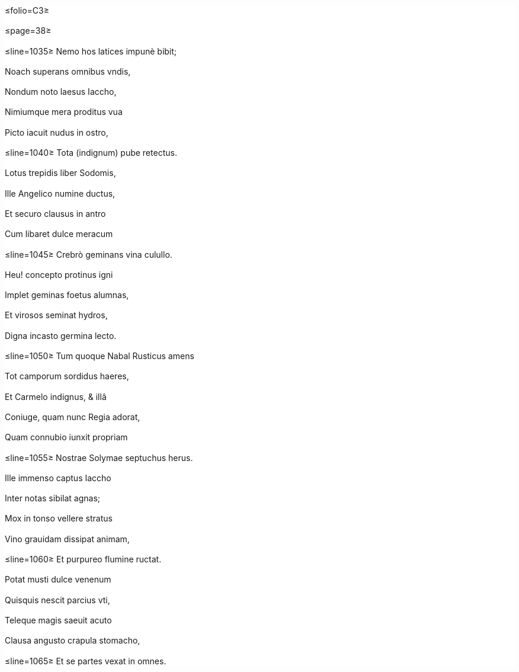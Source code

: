 ≤folio=C3≥

≤page=38≥

≤line=1035≥ Nemo hos latices impunè bibit;

Noach superans omnibus vndis,

Nondum noto laesus Iaccho,

Nimiumque mera proditus vua

Picto iacuit nudus in ostro,

≤line=1040≥ Tota (indignum) pube retectus.

Lotus trepidis liber Sodomis,

Ille Angelico numine ductus,

Et securo clausus in antro

Cum libaret dulce meracum

≤line=1045≥ Crebrò geminans vina culullo.

Heu! concepto protinus igni

Implet geminas foetus alumnas,

Et virosos seminat hydros,

Digna incasto germina lecto.

≤line=1050≥ Tum quoque Nabal Rusticus amens

Tot camporum sordidus haeres,

Et Carmelo indignus, & illâ

Coniuge, quam nunc Regia adorat,

Quam connubio iunxit propriam

≤line=1055≥ Nostrae Solymae septuchus herus.

Ille immenso captus Iaccho

Inter notas sibilat agnas;

Mox in tonso vellere stratus

Vino grauidam dissipat animam,

≤line=1060≥ Et purpureo flumine ructat.

Potat musti dulce venenum

Quisquis nescit parcius vti,

Teleque magis saeuit acuto

Clausa angusto crapula stomacho,

≤line=1065≥ Et se partes vexat in omnes.
